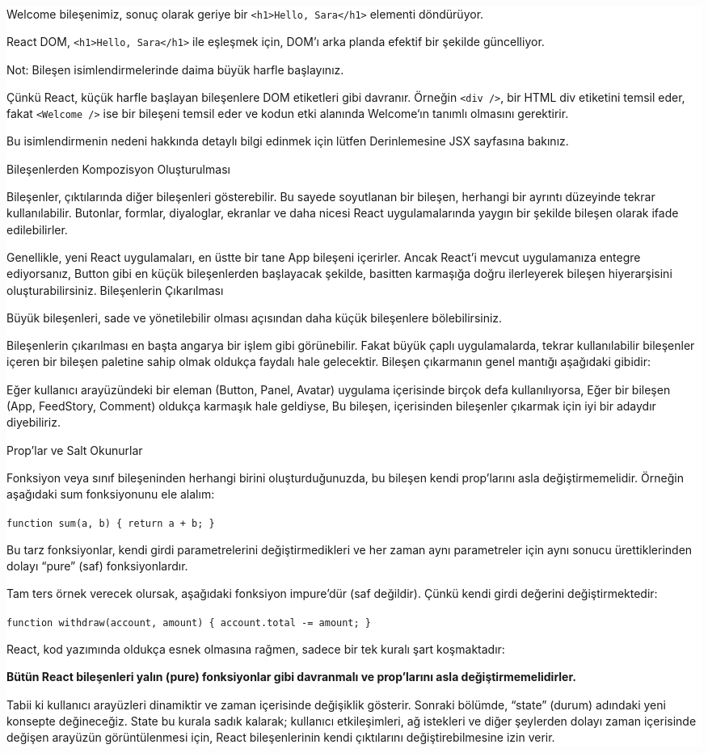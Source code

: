 Welcome bileşenimiz, sonuç olarak geriye bir `<h1>Hello, Sara</h1>` elementi döndürüyor.

React DOM, `<h1>Hello, Sara</h1>` ile eşleşmek için, DOM’ı arka planda efektif bir şekilde güncelliyor.

Not: Bileşen isimlendirmelerinde daima büyük harfle başlayınız.

Çünkü React, küçük harfle başlayan bileşenlere DOM etiketleri gibi davranır. Örneğin `<div />`, bir HTML div etiketini temsil eder, fakat `<Welcome />` ise bir bileşeni temsil eder ve kodun etki alanında Welcome‘ın tanımlı olmasını gerektirir.

Bu isimlendirmenin nedeni hakkında detaylı bilgi edinmek için lütfen Derinlemesine JSX sayfasına bakınız.

Bileşenlerden Kompozisyon Oluşturulması

Bileşenler, çıktılarında diğer bileşenleri gösterebilir. Bu sayede soyutlanan bir bileşen, herhangi bir ayrıntı düzeyinde tekrar kullanılabilir. Butonlar, formlar, diyaloglar, ekranlar ve daha nicesi React uygulamalarında yaygın bir şekilde bileşen olarak ifade edilebilirler.

Genellikle, yeni React uygulamaları, en üstte bir tane App bileşeni içerirler. Ancak React’i mevcut uygulamanıza entegre ediyorsanız, Button gibi en küçük bileşenlerden başlayacak şekilde, basitten karmaşığa doğru ilerleyerek bileşen hiyerarşisini oluşturabilirsiniz.
Bileşenlerin Çıkarılması

Büyük bileşenleri, sade ve yönetilebilir olması açısından daha küçük bileşenlere bölebilirsiniz.

Bileşenlerin çıkarılması en başta angarya bir işlem gibi görünebilir. Fakat büyük çaplı uygulamalarda, tekrar kullanılabilir bileşenler içeren bir bileşen paletine sahip olmak oldukça faydalı hale gelecektir. Bileşen çıkarmanın genel mantığı aşağıdaki gibidir:

Eğer kullanıcı arayüzündeki bir eleman (Button, Panel, Avatar) uygulama içerisinde birçok defa kullanılıyorsa,
Eğer bir bileşen (App, FeedStory, Comment) oldukça karmaşık hale geldiyse,
Bu bileşen, içerisinden bileşenler çıkarmak için iyi bir adaydır diyebiliriz.

Prop’lar ve Salt Okunurlar

Fonksiyon veya sınıf bileşeninden herhangi birini oluşturduğunuzda, bu bileşen kendi prop’larını asla değiştirmemelidir. Örneğin aşağıdaki sum fonksiyonunu ele alalım:

    function sum(a, b) { return a + b; }

Bu tarz fonksiyonlar, kendi girdi parametrelerini değiştirmedikleri ve her zaman aynı parametreler için aynı sonucu ürettiklerinden dolayı “pure” (saf) fonksiyonlardır.

Tam ters örnek verecek olursak, aşağıdaki fonksiyon impure’dür (saf değildir). Çünkü kendi girdi değerini değiştirmektedir:

    function withdraw(account, amount) { account.total -= amount; }

React, kod yazımında oldukça esnek olmasına rağmen, sadece bir tek kuralı şart koşmaktadır:

**Bütün React bileşenleri yalın (pure) fonksiyonlar gibi davranmalı ve prop’larını asla değiştirmemelidirler.**

Tabii ki kullanıcı arayüzleri dinamiktir ve zaman içerisinde değişiklik gösterir. Sonraki bölümde, “state” (durum) adındaki yeni konsepte değineceğiz. State bu kurala sadık kalarak; kullanıcı etkileşimleri, ağ istekleri ve diğer şeylerden dolayı zaman içerisinde değişen arayüzün görüntülenmesi için, React bileşenlerinin kendi çıktılarını değiştirebilmesine izin verir.
